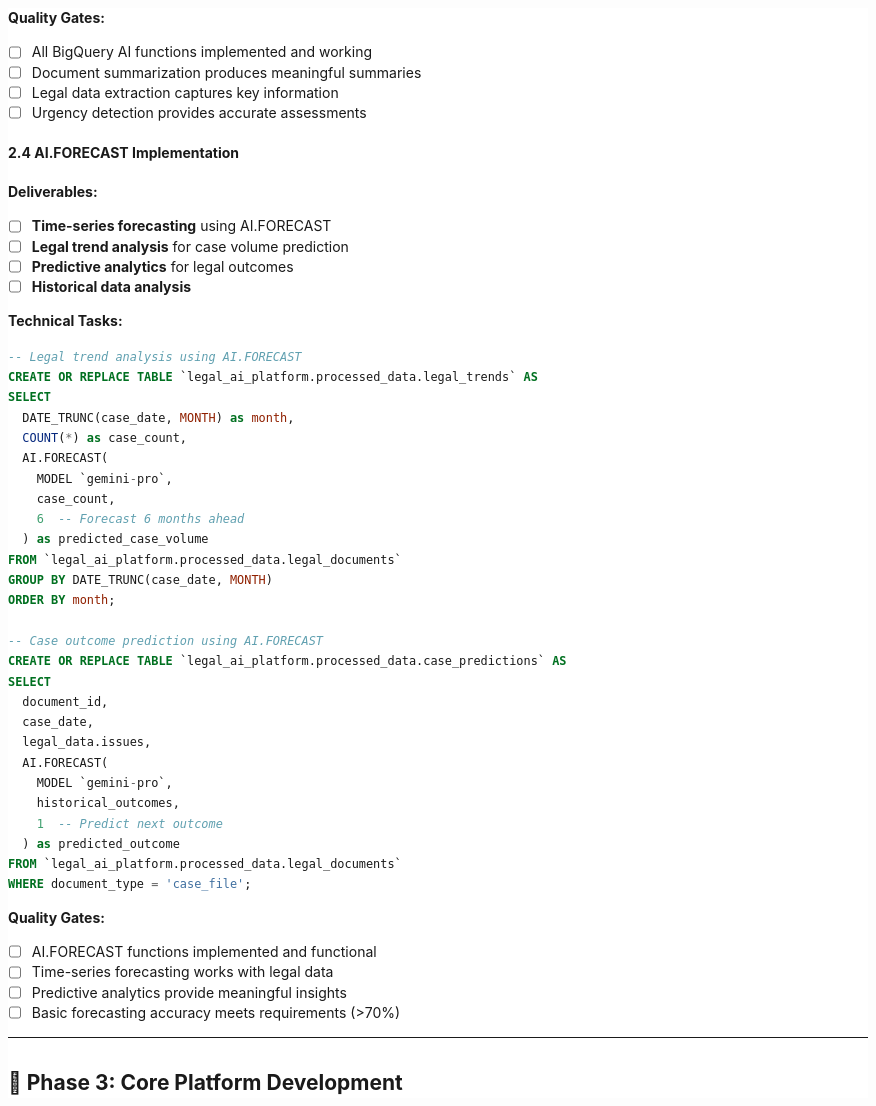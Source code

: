 **Quality Gates:**
- [ ] All BigQuery AI functions implemented and working
- [ ] Document summarization produces meaningful summaries
- [ ] Legal data extraction captures key information
- [ ] Urgency detection provides accurate assessments

#### **2.4 AI.FORECAST Implementation**
**Deliverables:**
- [ ] **Time-series forecasting** using AI.FORECAST
- [ ] **Legal trend analysis** for case volume prediction
- [ ] **Predictive analytics** for legal outcomes
- [ ] **Historical data analysis**

**Technical Tasks:**
```sql
-- Legal trend analysis using AI.FORECAST
CREATE OR REPLACE TABLE `legal_ai_platform.processed_data.legal_trends` AS
SELECT
  DATE_TRUNC(case_date, MONTH) as month,
  COUNT(*) as case_count,
  AI.FORECAST(
    MODEL `gemini-pro`,
    case_count,
    6  -- Forecast 6 months ahead
  ) as predicted_case_volume
FROM `legal_ai_platform.processed_data.legal_documents`
GROUP BY DATE_TRUNC(case_date, MONTH)
ORDER BY month;

-- Case outcome prediction using AI.FORECAST
CREATE OR REPLACE TABLE `legal_ai_platform.processed_data.case_predictions` AS
SELECT
  document_id,
  case_date,
  legal_data.issues,
  AI.FORECAST(
    MODEL `gemini-pro`,
    historical_outcomes,
    1  -- Predict next outcome
  ) as predicted_outcome
FROM `legal_ai_platform.processed_data.legal_documents`
WHERE document_type = 'case_file';
```

**Quality Gates:**
- [ ] AI.FORECAST functions implemented and functional
- [ ] Time-series forecasting works with legal data
- [ ] Predictive analytics provide meaningful insights
- [ ] Basic forecasting accuracy meets requirements (>70%)

---

## 🔧 **Phase 3: Core Platform Development**
